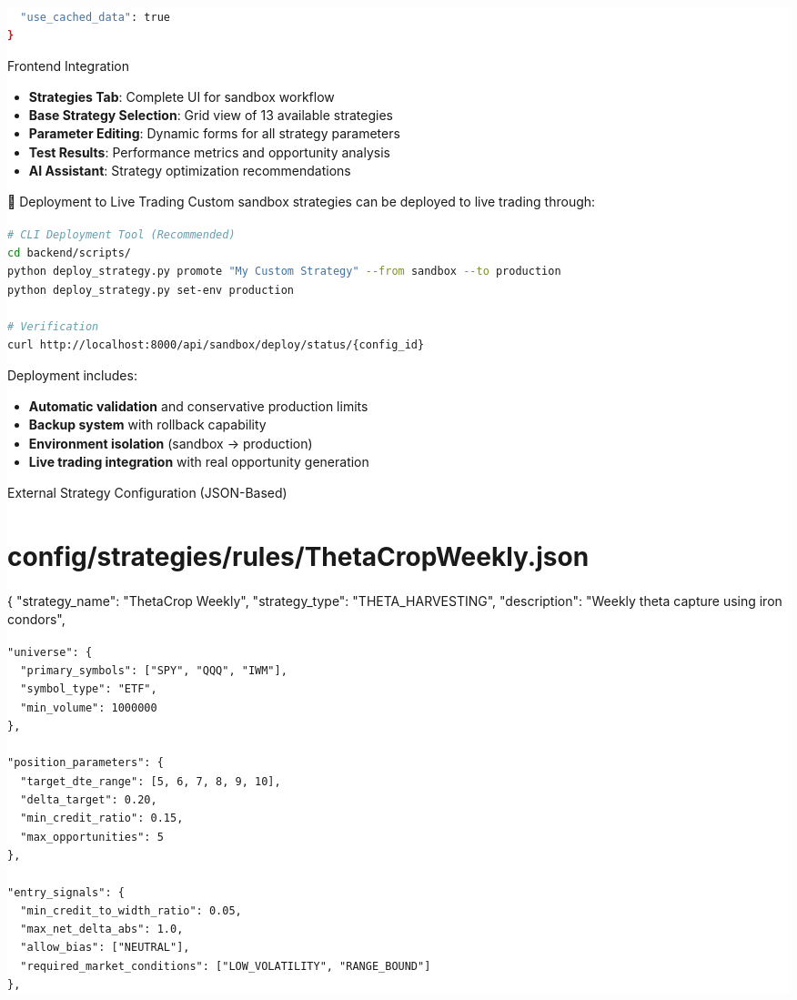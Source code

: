   ```bash
    "use_cached_data": true
  }
  ```

  Frontend Integration
  - **Strategies Tab**: Complete UI for sandbox workflow
  - **Base Strategy Selection**: Grid view of 13 available strategies
  - **Parameter Editing**: Dynamic forms for all strategy parameters
  - **Test Results**: Performance metrics and opportunity analysis
  - **AI Assistant**: Strategy optimization recommendations

  🚀 Deployment to Live Trading
  Custom sandbox strategies can be deployed to live trading through:
  ```bash
  # CLI Deployment Tool (Recommended)
  cd backend/scripts/
  python deploy_strategy.py promote "My Custom Strategy" --from sandbox --to production
  python deploy_strategy.py set-env production
  
  # Verification
  curl http://localhost:8000/api/sandbox/deploy/status/{config_id}
  ```
  
  Deployment includes:
  - **Automatic validation** and conservative production limits
  - **Backup system** with rollback capability
  - **Environment isolation** (sandbox → production)
  - **Live trading integration** with real opportunity generation

  External Strategy Configuration (JSON-Based)

  # config/strategies/rules/ThetaCropWeekly.json
  {
    "strategy_name": "ThetaCrop Weekly",
    "strategy_type": "THETA_HARVESTING", 
    "description": "Weekly theta capture using iron condors",
    
    "universe": {
      "primary_symbols": ["SPY", "QQQ", "IWM"],
      "symbol_type": "ETF",
      "min_volume": 1000000
    },
    
    "position_parameters": {
      "target_dte_range": [5, 6, 7, 8, 9, 10],
      "delta_target": 0.20,
      "min_credit_ratio": 0.15,
      "max_opportunities": 5
    },
    
    "entry_signals": {
      "min_credit_to_width_ratio": 0.05,
      "max_net_delta_abs": 1.0,
      "allow_bias": ["NEUTRAL"],
      "required_market_conditions": ["LOW_VOLATILITY", "RANGE_BOUND"]
    },
    